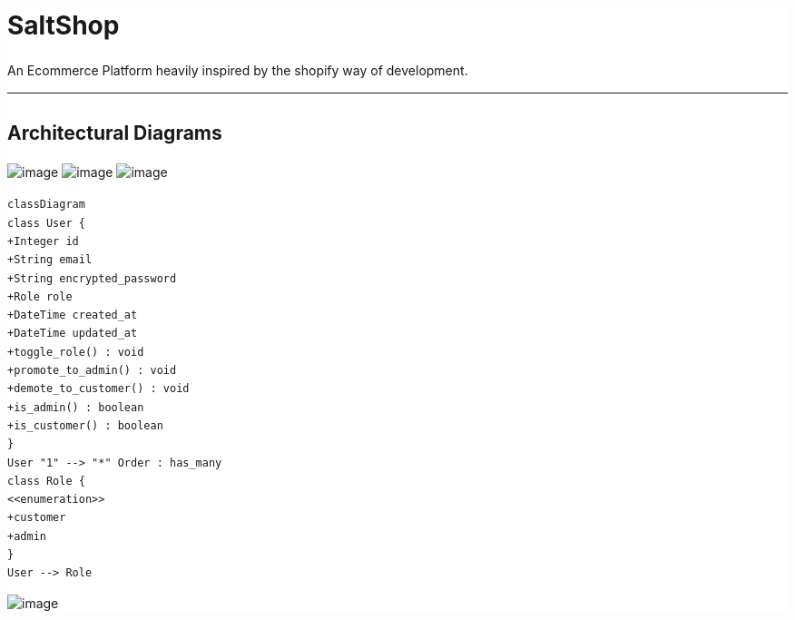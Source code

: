# SaltShop

An Ecommerce Platform heavily inspired by the shopify way of development.

---

## Architectural Diagrams

<img width="1087" height="1280" alt="image" src="https://github.com/user-attachments/assets/2e9e2e6c-8c27-4f33-b620-0e59cc7225f4" />

<img width="1087" height="1280" alt="image" src="https://github.com/user-attachments/assets/fa29017c-947e-4f04-a6de-3d644992d8cf" />

<img width="948" height="1280" alt="image" src="https://github.com/user-attachments/assets/6a80f7a5-03bb-451a-9951-96db72c59a0e" />

```mermaid
classDiagram
class User {
+Integer id
+String email
+String encrypted_password
+Role role
+DateTime created_at
+DateTime updated_at
+toggle_role() : void
+promote_to_admin() : void
+demote_to_customer() : void
+is_admin() : boolean
+is_customer() : boolean
}
User "1" --> "*" Order : has_many
class Role {
<<enumeration>>
+customer
+admin
}
User --> Role
```

<img width="946" height="595" alt="image" src="https://github.com/user-attachments/assets/27e3389d-3eaa-4994-bce9-7fefa2565d23" />


